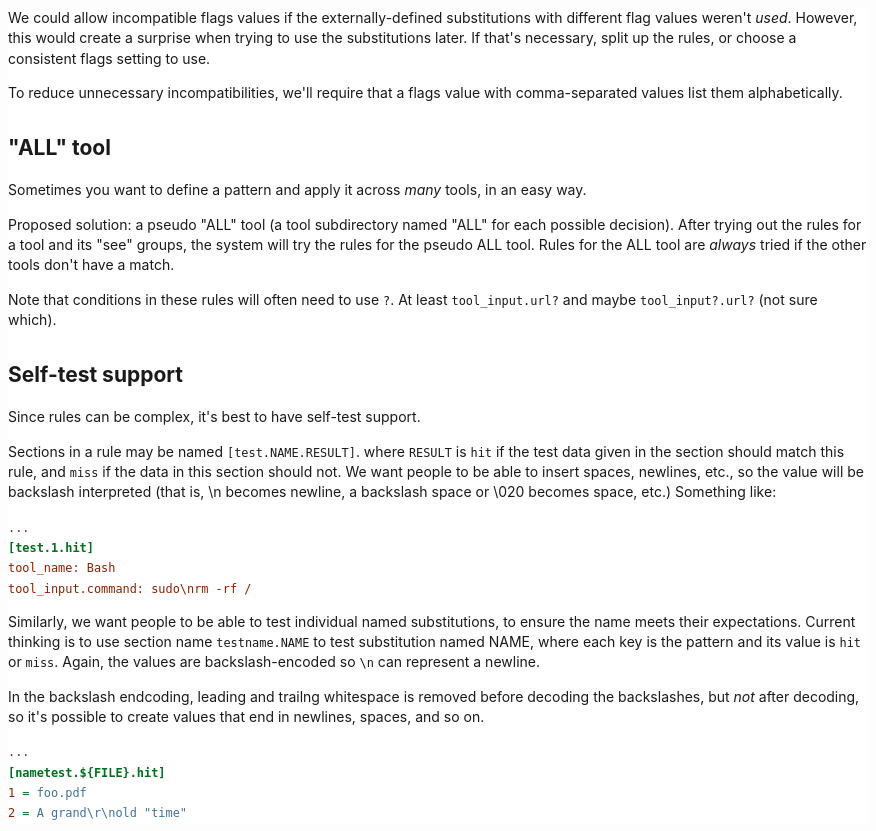 We could allow incompatible flags values if the externally-defined
substitutions with different flag values weren't *used*. However, this
would create a surprise when trying to use the substitutions later.
If that's necessary, split up the rules, or choose a consistent
flags setting to use.

To reduce unnecessary incompatibilities, we'll require that a flags value
with comma-separated values list them alphabetically.

## "ALL" tool

Sometimes you want to define a pattern and apply it across *many*
tools, in an easy way.

Proposed solution: a pseudo "ALL" tool (a tool subdirectory named "ALL"
for each possible decision).
After trying out the rules for a tool and its "see" groups,
the system will try the rules for the pseudo ALL tool. Rules for the ALL tool
are *always* tried if the other tools don't have a match.

Note that conditions in these rules
will often need to use `?`. At least `tool_input.url?` and maybe
`tool_input?.url?` (not sure which).

## Self-test support

Since rules can be complex, it's best to have self-test support.

Sections in a rule may be named `[test.NAME.RESULT]`.
where `RESULT` is `hit`  if the test data given in the section
should match this rule, and `miss` if the data in this section should not.
We want people to be able to insert spaces, newlines, etc., so the value
will be backslash interpreted (that is, \n becomes newline, a backslash
space or \020 becomes space, etc.)
Something like:

~~~~ini
...
[test.1.hit]
tool_name: Bash
tool_input.command: sudo\nrm -rf /
~~~~

Similarly, we want people to be able to test individual named
substitutions, to ensure the name meets their expectations.
Current thinking is to use
section name `testname.NAME` to test substitution named NAME,
where each key is the pattern and its value is `hit` or `miss`.
Again, the values are backslash-encoded so `\n` can represent a newline.

In the backslash endcoding, leading and trailng whitespace is removed
before decoding the backslashes, but *not* after decoding, so it's possible
to create values that end in newlines, spaces, and so on.

~~~~ini
...
[nametest.${FILE}.hit]
1 = foo.pdf
2 = A grand\r\nold "time"
~~~~
